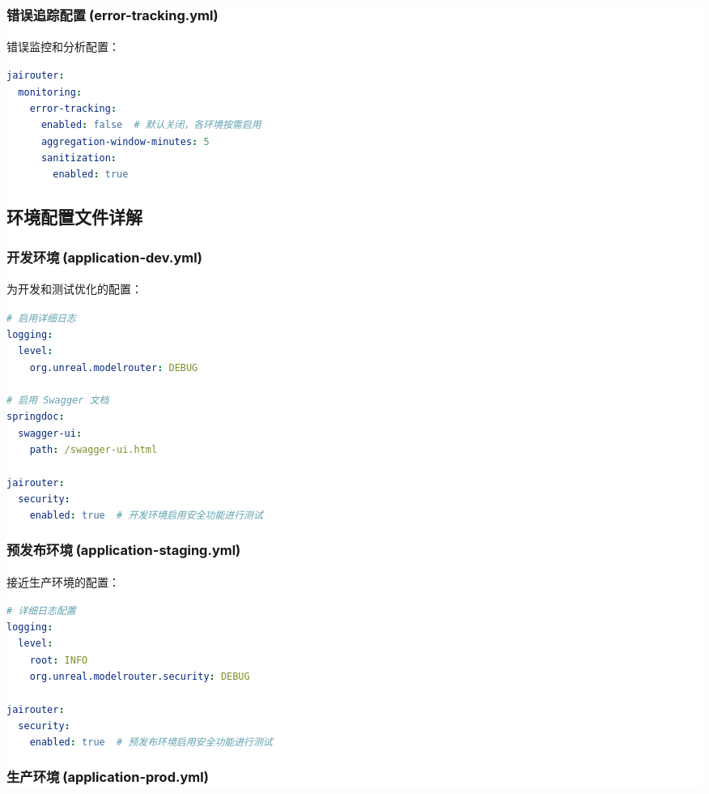 ### 错误追踪配置 (error-tracking.yml)

错误监控和分析配置：

```yaml
jairouter:
  monitoring:
    error-tracking:
      enabled: false  # 默认关闭，各环境按需启用
      aggregation-window-minutes: 5
      sanitization:
        enabled: true
```

## 环境配置文件详解

### 开发环境 (application-dev.yml)

为开发和测试优化的配置：

```yaml
# 启用详细日志
logging:
  level:
    org.unreal.modelrouter: DEBUG

# 启用 Swagger 文档
springdoc:
  swagger-ui:
    path: /swagger-ui.html

jairouter:
  security:
    enabled: true  # 开发环境启用安全功能进行测试
```

### 预发布环境 (application-staging.yml)

接近生产环境的配置：

```yaml
# 详细日志配置
logging:
  level:
    root: INFO
    org.unreal.modelrouter.security: DEBUG

jairouter:
  security:
    enabled: true  # 预发布环境启用安全功能进行测试
```

### 生产环境 (application-prod.yml)
